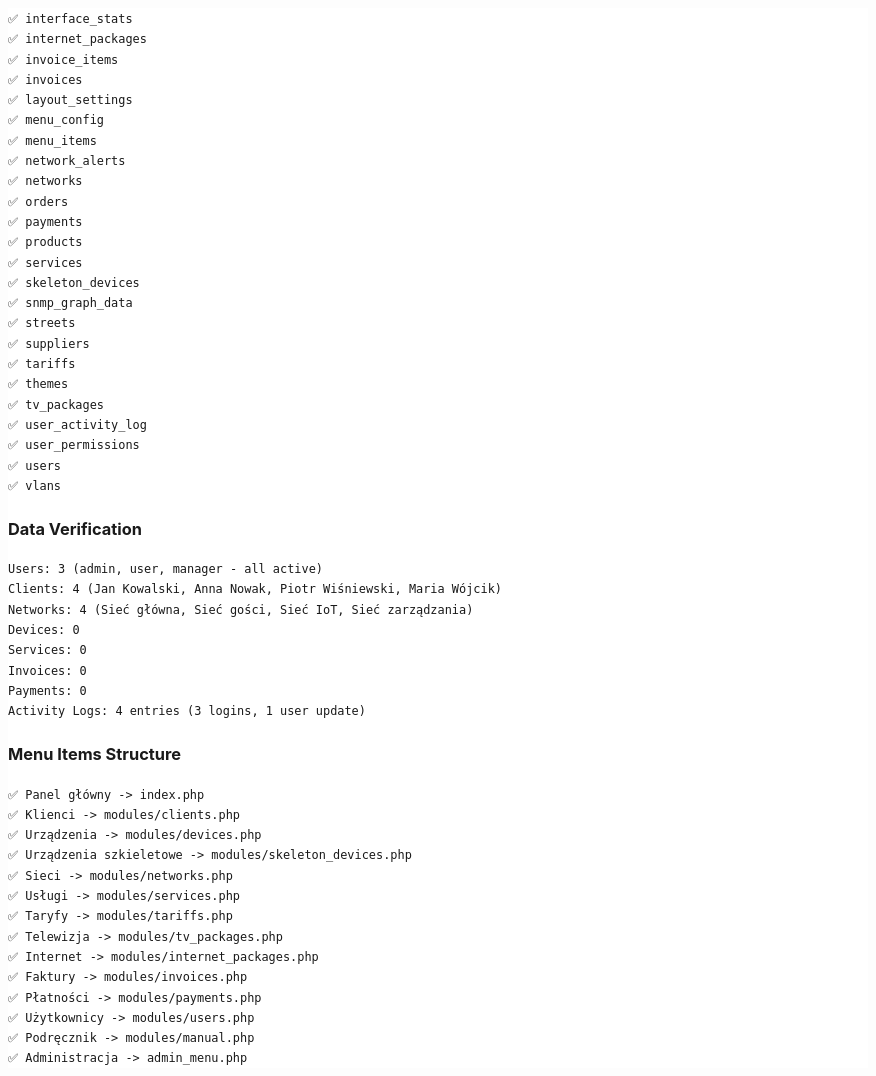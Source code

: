 ```
✅ interface_stats
✅ internet_packages
✅ invoice_items
✅ invoices
✅ layout_settings
✅ menu_config
✅ menu_items
✅ network_alerts
✅ networks
✅ orders
✅ payments
✅ products
✅ services
✅ skeleton_devices
✅ snmp_graph_data
✅ streets
✅ suppliers
✅ tariffs
✅ themes
✅ tv_packages
✅ user_activity_log
✅ user_permissions
✅ users
✅ vlans
```

### **Data Verification**
```
Users: 3 (admin, user, manager - all active)
Clients: 4 (Jan Kowalski, Anna Nowak, Piotr Wiśniewski, Maria Wójcik)
Networks: 4 (Sieć główna, Sieć gości, Sieć IoT, Sieć zarządzania)
Devices: 0
Services: 0
Invoices: 0
Payments: 0
Activity Logs: 4 entries (3 logins, 1 user update)
```

### **Menu Items Structure**
```
✅ Panel główny -> index.php
✅ Klienci -> modules/clients.php
✅ Urządzenia -> modules/devices.php
✅ Urządzenia szkieletowe -> modules/skeleton_devices.php
✅ Sieci -> modules/networks.php
✅ Usługi -> modules/services.php
✅ Taryfy -> modules/tariffs.php
✅ Telewizja -> modules/tv_packages.php
✅ Internet -> modules/internet_packages.php
✅ Faktury -> modules/invoices.php
✅ Płatności -> modules/payments.php
✅ Użytkownicy -> modules/users.php
✅ Podręcznik -> modules/manual.php
✅ Administracja -> admin_menu.php
```
